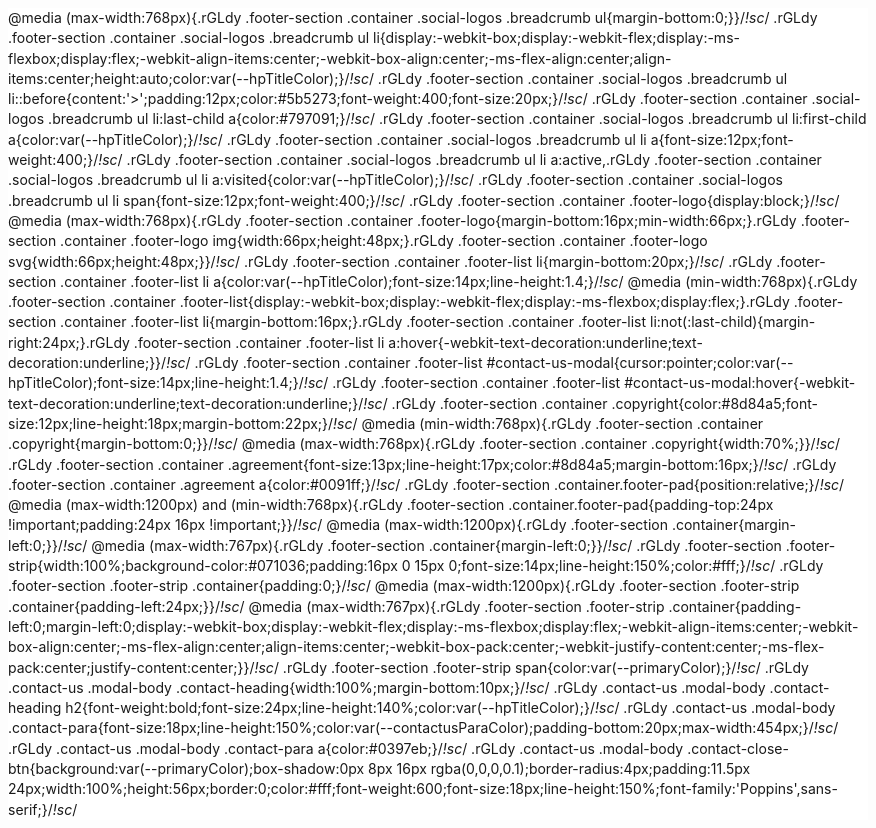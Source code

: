 @media (max-width:768px){.rGLdy .footer-section .container .social-logos .breadcrumb ul{margin-bottom:0;}}/*!sc*/
.rGLdy .footer-section .container .social-logos .breadcrumb ul li{display:-webkit-box;display:-webkit-flex;display:-ms-flexbox;display:flex;-webkit-align-items:center;-webkit-box-align:center;-ms-flex-align:center;align-items:center;height:auto;color:var(--hpTitleColor);}/*!sc*/
.rGLdy .footer-section .container .social-logos .breadcrumb ul li::before{content:'>';padding:12px;color:#5b5273;font-weight:400;font-size:20px;}/*!sc*/
.rGLdy .footer-section .container .social-logos .breadcrumb ul li:last-child a{color:#797091;}/*!sc*/
.rGLdy .footer-section .container .social-logos .breadcrumb ul li:first-child a{color:var(--hpTitleColor);}/*!sc*/
.rGLdy .footer-section .container .social-logos .breadcrumb ul li a{font-size:12px;font-weight:400;}/*!sc*/
.rGLdy .footer-section .container .social-logos .breadcrumb ul li a:active,.rGLdy .footer-section .container .social-logos .breadcrumb ul li a:visited{color:var(--hpTitleColor);}/*!sc*/
.rGLdy .footer-section .container .social-logos .breadcrumb ul li span{font-size:12px;font-weight:400;}/*!sc*/
.rGLdy .footer-section .container .footer-logo{display:block;}/*!sc*/
@media (max-width:768px){.rGLdy .footer-section .container .footer-logo{margin-bottom:16px;min-width:66px;}.rGLdy .footer-section .container .footer-logo img{width:66px;height:48px;}.rGLdy .footer-section .container .footer-logo svg{width:66px;height:48px;}}/*!sc*/
.rGLdy .footer-section .container .footer-list li{margin-bottom:20px;}/*!sc*/
.rGLdy .footer-section .container .footer-list li a{color:var(--hpTitleColor);font-size:14px;line-height:1.4;}/*!sc*/
@media (min-width:768px){.rGLdy .footer-section .container .footer-list{display:-webkit-box;display:-webkit-flex;display:-ms-flexbox;display:flex;}.rGLdy .footer-section .container .footer-list li{margin-bottom:16px;}.rGLdy .footer-section .container .footer-list li:not(:last-child){margin-right:24px;}.rGLdy .footer-section .container .footer-list li a:hover{-webkit-text-decoration:underline;text-decoration:underline;}}/*!sc*/
.rGLdy .footer-section .container .footer-list #contact-us-modal{cursor:pointer;color:var(--hpTitleColor);font-size:14px;line-height:1.4;}/*!sc*/
.rGLdy .footer-section .container .footer-list #contact-us-modal:hover{-webkit-text-decoration:underline;text-decoration:underline;}/*!sc*/
.rGLdy .footer-section .container .copyright{color:#8d84a5;font-size:12px;line-height:18px;margin-bottom:22px;}/*!sc*/
@media (min-width:768px){.rGLdy .footer-section .container .copyright{margin-bottom:0;}}/*!sc*/
@media (max-width:768px){.rGLdy .footer-section .container .copyright{width:70%;}}/*!sc*/
.rGLdy .footer-section .container .agreement{font-size:13px;line-height:17px;color:#8d84a5;margin-bottom:16px;}/*!sc*/
.rGLdy .footer-section .container .agreement a{color:#0091ff;}/*!sc*/
.rGLdy .footer-section .container.footer-pad{position:relative;}/*!sc*/
@media (max-width:1200px) and (min-width:768px){.rGLdy .footer-section .container.footer-pad{padding-top:24px !important;padding:24px 16px !important;}}/*!sc*/
@media (max-width:1200px){.rGLdy .footer-section .container{margin-left:0;}}/*!sc*/
@media (max-width:767px){.rGLdy .footer-section .container{margin-left:0;}}/*!sc*/
.rGLdy .footer-section .footer-strip{width:100%;background-color:#071036;padding:16px 0 15px 0;font-size:14px;line-height:150%;color:#fff;}/*!sc*/
.rGLdy .footer-section .footer-strip .container{padding:0;}/*!sc*/
@media (max-width:1200px){.rGLdy .footer-section .footer-strip .container{padding-left:24px;}}/*!sc*/
@media (max-width:767px){.rGLdy .footer-section .footer-strip .container{padding-left:0;margin-left:0;display:-webkit-box;display:-webkit-flex;display:-ms-flexbox;display:flex;-webkit-align-items:center;-webkit-box-align:center;-ms-flex-align:center;align-items:center;-webkit-box-pack:center;-webkit-justify-content:center;-ms-flex-pack:center;justify-content:center;}}/*!sc*/
.rGLdy .footer-section .footer-strip span{color:var(--primaryColor);}/*!sc*/
.rGLdy .contact-us .modal-body .contact-heading{width:100%;margin-bottom:10px;}/*!sc*/
.rGLdy .contact-us .modal-body .contact-heading h2{font-weight:bold;font-size:24px;line-height:140%;color:var(--hpTitleColor);}/*!sc*/
.rGLdy .contact-us .modal-body .contact-para{font-size:18px;line-height:150%;color:var(--contactusParaColor);padding-bottom:20px;max-width:454px;}/*!sc*/
.rGLdy .contact-us .modal-body .contact-para a{color:#0397eb;}/*!sc*/
.rGLdy .contact-us .modal-body .contact-close-btn{background:var(--primaryColor);box-shadow:0px 8px 16px rgba(0,0,0,0.1);border-radius:4px;padding:11.5px 24px;width:100%;height:56px;border:0;color:#fff;font-weight:600;font-size:18px;line-height:150%;font-family:'Poppins',sans-serif;}/*!sc*/
